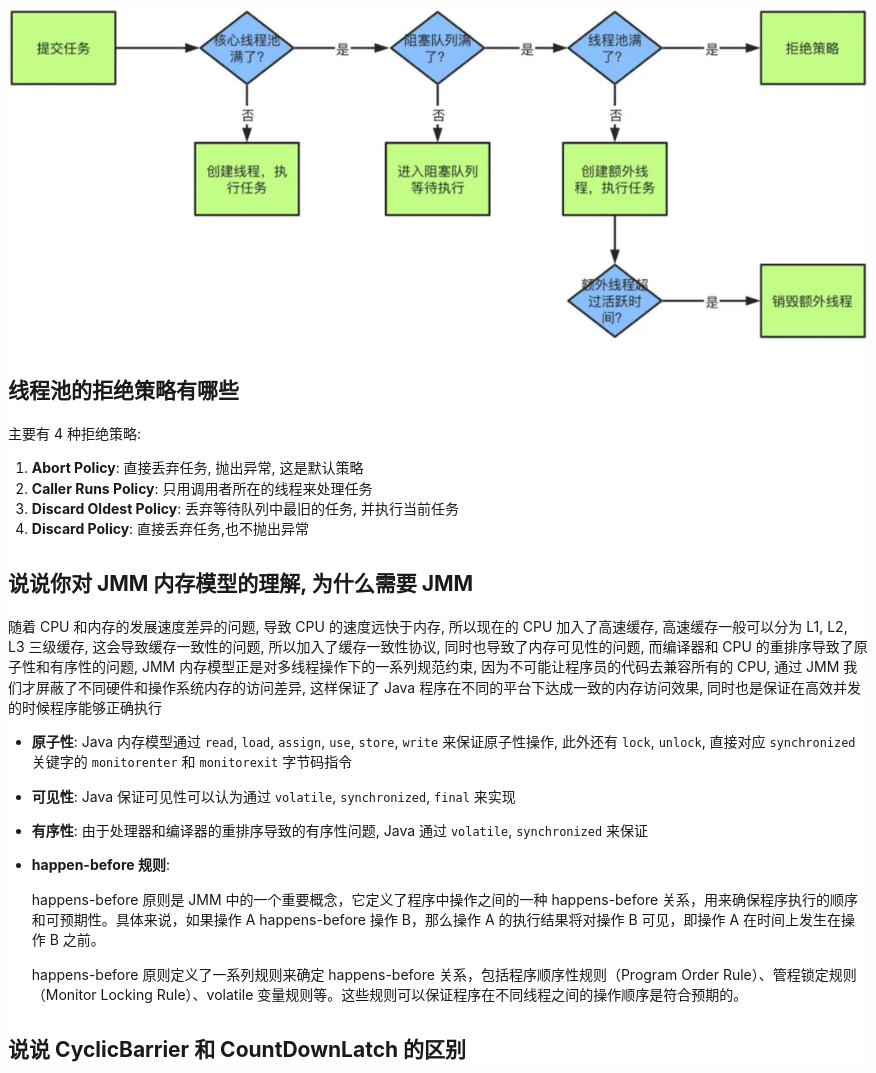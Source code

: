 ![image-20240513200903046](assets/image-20240513200903046.png)



## 线程池的拒绝策略有哪些

主要有 4 种拒绝策略:

1.   **Abort Policy**: 直接丢弃任务, 抛出异常, 这是默认策略
2.   **Caller Runs Policy**: 只用调用者所在的线程来处理任务
3.   **Discard Oldest Policy**: 丢弃等待队列中最旧的任务, 并执行当前任务
4.   **Discard Policy**: 直接丢弃任务,也不抛出异常



## 说说你对 JMM 内存模型的理解, 为什么需要 JMM

随着 CPU 和内存的发展速度差异的问题, 导致 CPU 的速度远快于内存, 所以现在的 CPU 加入了高速缓存, 高速缓存一般可以分为 L1, L2, L3 三级缓存, 这会导致缓存一致性的问题, 所以加入了缓存一致性协议, 同时也导致了内存可见性的问题, 而编译器和 CPU 的重排序导致了原子性和有序性的问题, JMM 内存模型正是对多线程操作下的一系列规范约束, 因为不可能让程序员的代码去兼容所有的 CPU, 通过 JMM 我们才屏蔽了不同硬件和操作系统内存的访问差异, 这样保证了 Java 程序在不同的平台下达成一致的内存访问效果, 同时也是保证在高效并发的时候程序能够正确执行

*   **原子性**: Java 内存模型通过 `read`, `load`, `assign`, `use`, `store`, `write` 来保证原子性操作, 此外还有 `lock`, `unlock`, 直接对应 `synchronized` 关键字的 `monitorenter` 和 `monitorexit` 字节码指令

*   **可见性**: Java 保证可见性可以认为通过 `volatile`, `synchronized`, `final` 来实现

*   **有序性**: 由于处理器和编译器的重排序导致的有序性问题, Java 通过 `volatile`, `synchronized` 来保证

*   **happen-before 规则**:

    happens-before 原则是 JMM 中的一个重要概念，它定义了程序中操作之间的一种 happens-before 关系，用来确保程序执行的顺序和可预期性。具体来说，如果操作 A happens-before 操作 B，那么操作 A 的执行结果将对操作 B 可见，即操作 A 在时间上发生在操作 B 之前。

    happens-before 原则定义了一系列规则来确定 happens-before 关系，包括程序顺序性规则（Program Order Rule）、管程锁定规则（Monitor Locking Rule）、volatile 变量规则等。这些规则可以保证程序在不同线程之间的操作顺序是符合预期的。



## 说说 CyclicBarrier 和 CountDownLatch 的区别
